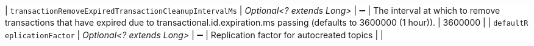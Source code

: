 | `transactionRemoveExpiredTransactionCleanupIntervalMs`                                                                                                                                                                                                                                                                                                                                                          | *Optional<? extends Long>*                                                                                                                                                                                                                                                                                                                                                                                      | :heavy_minus_sign:                                                                                                                                                                                                                                                                                                                                                                                              | The interval at which to remove transactions that have expired due to transactional.id.expiration.ms passing (defaults to 3600000 (1 hour)).                                                                                                                                                                                                                                                                    | 3600000                                                                                                                                                                                                                                                                                                                                                                                                         |
| `defaultReplicationFactor`                                                                                                                                                                                                                                                                                                                                                                                      | *Optional<? extends Long>*                                                                                                                                                                                                                                                                                                                                                                                      | :heavy_minus_sign:                                                                                                                                                                                                                                                                                                                                                                                              | Replication factor for autocreated topics                                                                                                                                                                                                                                                                                                                                                                       |                                                                                                                                                                                                                                                                                                                                                                                                                 |